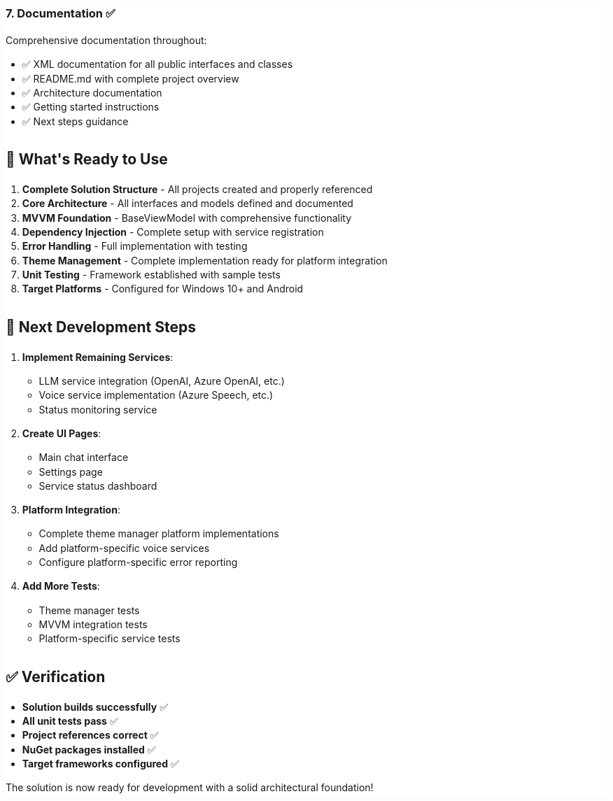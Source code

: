 ### 7. Documentation ✅
Comprehensive documentation throughout:
- ✅ XML documentation for all public interfaces and classes
- ✅ README.md with complete project overview
- ✅ Architecture documentation
- ✅ Getting started instructions
- ✅ Next steps guidance

## 🎯 What's Ready to Use

1. **Complete Solution Structure** - All projects created and properly referenced
2. **Core Architecture** - All interfaces and models defined and documented
3. **MVVM Foundation** - BaseViewModel with comprehensive functionality
4. **Dependency Injection** - Complete setup with service registration
5. **Error Handling** - Full implementation with testing
6. **Theme Management** - Complete implementation ready for platform integration
7. **Unit Testing** - Framework established with sample tests
8. **Target Platforms** - Configured for Windows 10+ and Android

## 🚀 Next Development Steps

1. **Implement Remaining Services**:
   - LLM service integration (OpenAI, Azure OpenAI, etc.)
   - Voice service implementation (Azure Speech, etc.)
   - Status monitoring service

2. **Create UI Pages**:
   - Main chat interface
   - Settings page
   - Service status dashboard

3. **Platform Integration**:
   - Complete theme manager platform implementations
   - Add platform-specific voice services
   - Configure platform-specific error reporting

4. **Add More Tests**:
   - Theme manager tests
   - MVVM integration tests
   - Platform-specific service tests

## ✅ Verification

- **Solution builds successfully** ✅
- **All unit tests pass** ✅
- **Project references correct** ✅
- **NuGet packages installed** ✅
- **Target frameworks configured** ✅

The solution is now ready for development with a solid architectural foundation!
